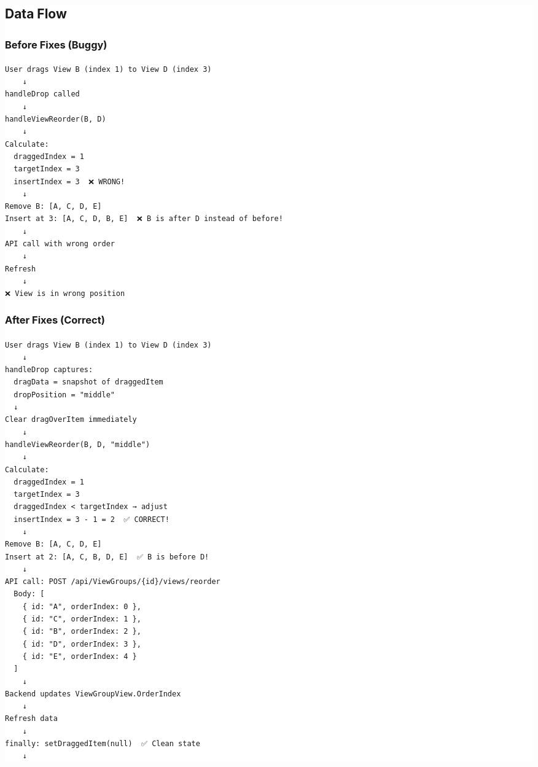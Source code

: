 
## Data Flow

### Before Fixes (Buggy)

```
User drags View B (index 1) to View D (index 3)
    ↓
handleDrop called
    ↓
handleViewReorder(B, D)
    ↓
Calculate:
  draggedIndex = 1
  targetIndex = 3
  insertIndex = 3  ❌ WRONG!
    ↓
Remove B: [A, C, D, E]
Insert at 3: [A, C, D, B, E]  ❌ B is after D instead of before!
    ↓
API call with wrong order
    ↓
Refresh
    ↓
❌ View is in wrong position
```

### After Fixes (Correct)

```
User drags View B (index 1) to View D (index 3)
    ↓
handleDrop captures:
  dragData = snapshot of draggedItem
  dropPosition = "middle"
  ↓
Clear dragOverItem immediately
    ↓
handleViewReorder(B, D, "middle")
    ↓
Calculate:
  draggedIndex = 1
  targetIndex = 3
  draggedIndex < targetIndex → adjust
  insertIndex = 3 - 1 = 2  ✅ CORRECT!
    ↓
Remove B: [A, C, D, E]
Insert at 2: [A, C, B, D, E]  ✅ B is before D!
    ↓
API call: POST /api/ViewGroups/{id}/views/reorder
  Body: [
    { id: "A", orderIndex: 0 },
    { id: "C", orderIndex: 1 },
    { id: "B", orderIndex: 2 },
    { id: "D", orderIndex: 3 },
    { id: "E", orderIndex: 4 }
  ]
    ↓
Backend updates ViewGroupView.OrderIndex
    ↓
Refresh data
    ↓
finally: setDraggedItem(null)  ✅ Clean state
    ↓
```